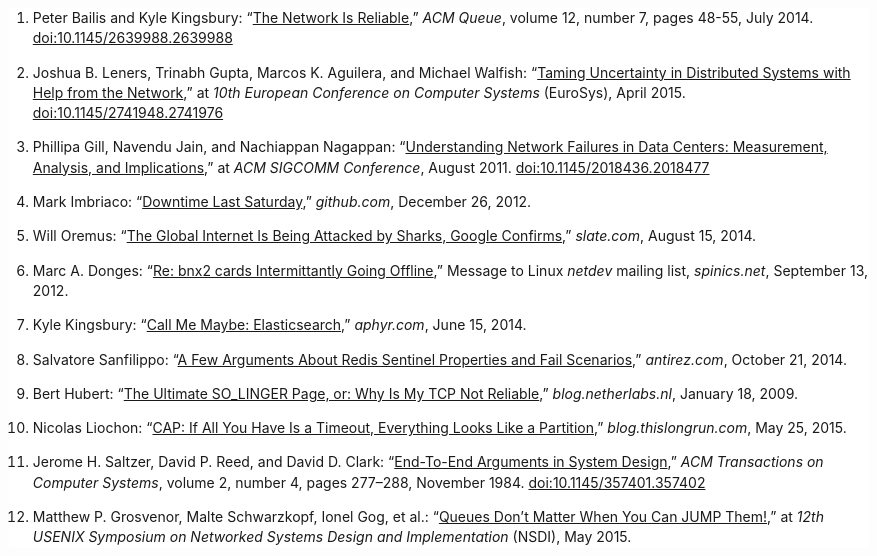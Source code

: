 1.  Peter Bailis and Kyle Kingsbury:
    “[The Network Is Reliable](https://queue.acm.org/detail.cfm?id=2655736),”
    *ACM Queue*, volume 12, number 7, pages 48-55, July 2014.
    [doi:10.1145/2639988.2639988](http://dx.doi.org/10.1145/2639988.2639988)

1.  Joshua B. Leners, Trinabh Gupta, Marcos K. Aguilera, and Michael Walfish:
    “[Taming Uncertainty in Distributed Systems with Help from the Network](http://www.cs.nyu.edu/~mwalfish/papers/albatross-eurosys15.pdf),” at *10th European Conference on
    Computer Systems* (EuroSys), April 2015.
    [doi:10.1145/2741948.2741976](http://dx.doi.org/10.1145/2741948.2741976)

1.  Phillipa Gill, Navendu Jain, and Nachiappan Nagappan:
    “[Understanding Network Failures in Data Centers: Measurement, Analysis, and Implications](http://conferences.sigcomm.org/sigcomm/2011/papers/sigcomm/p350.pdf),” at
    *ACM SIGCOMM Conference*, August 2011.
    [doi:10.1145/2018436.2018477](http://dx.doi.org/10.1145/2018436.2018477)

1.  Mark Imbriaco:
    “[Downtime Last Saturday](https://github.com/blog/1364-downtime-last-saturday),”
    *github.com*, December 26, 2012.

1.  Will Oremus:
    “[The Global Internet Is Being Attacked by Sharks, Google Confirms](http://www.slate.com/blogs/future_tense/2014/08/15/shark_attacks_threaten_google_s_undersea_internet_cables_video.html),” *slate.com*, August 15,
    2014.

1.  Marc A. Donges:
    “[Re: bnx2 cards Intermittantly Going Offline](http://www.spinics.net/lists/netdev/msg210485.html),” Message to Linux *netdev* mailing list, *spinics.net*, September 13, 2012.

1.  Kyle Kingsbury:
    “[Call Me Maybe: Elasticsearch](https://aphyr.com/posts/317-call-me-maybe-elasticsearch),” *aphyr.com*, June 15, 2014.

1.  Salvatore Sanfilippo:
    “[A Few Arguments About Redis Sentinel Properties and Fail Scenarios](http://antirez.com/news/80),” *antirez.com*, October 21, 2014.

1.  Bert Hubert:
      “[The   Ultimate SO_LINGER Page, or: Why Is My TCP Not Reliable](http://blog.netherlabs.nl/articles/2009/01/18/the-ultimate-so_linger-page-or-why-is-my-tcp-not-reliable),” *blog.netherlabs.nl*, January 18, 2009.

1.  Nicolas Liochon:
      “[CAP:   If All You Have Is a Timeout, Everything Looks Like a Partition](http://blog.thislongrun.com/2015/05/CAP-theorem-partition-timeout-zookeeper.html),” *blog.thislongrun.com*,
      May 25, 2015.

1.  Jerome H. Saltzer, David P. Reed, and
    David D. Clark: “[End-To-End Arguments in System Design](http://www.ece.drexel.edu/courses/ECE-C631-501/SalRee1984.pdf),” *ACM Transactions on Computer Systems*, volume 2, number 4,
    pages 277–288, November 1984.
    [doi:10.1145/357401.357402](http://dx.doi.org/10.1145/357401.357402)

1.  Matthew P. Grosvenor, Malte Schwarzkopf, Ionel Gog, et al.:
    “[Queues Don’t Matter When You Can JUMP Them!](https://www.usenix.org/system/files/conference/nsdi15/nsdi15-paper-grosvenor_update.pdf),” at *12th USENIX Symposium on Networked
    Systems Design and Implementation* (NSDI), May 2015.
